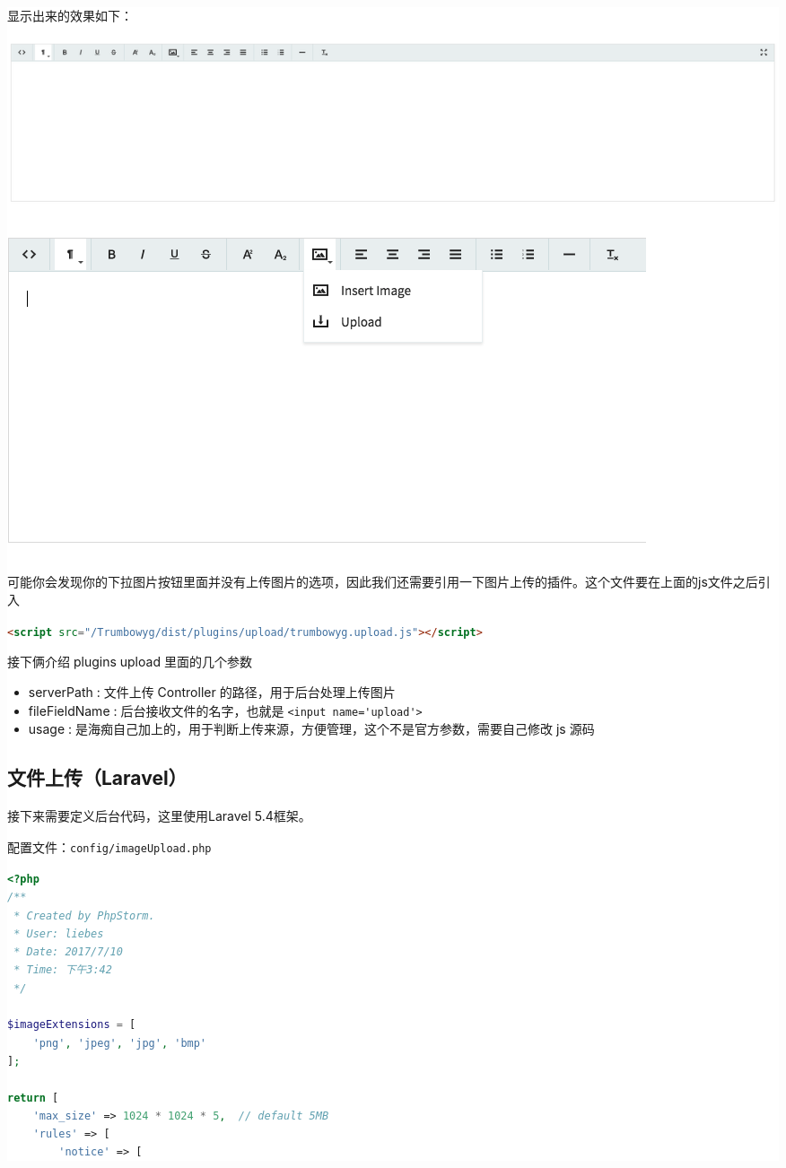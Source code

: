 显示出来的效果如下：

![Pic](/images/2017-7-10-21-20.png)

![Pic](/images/2017-7-10-21-21.png)

可能你会发现你的下拉图片按钮里面并没有上传图片的选项，因此我们还需要引用一下图片上传的插件。这个文件要在上面的js文件之后引入

```html
<script src="/Trumbowyg/dist/plugins/upload/trumbowyg.upload.js"></script>
```

接下俩介绍 plugins upload 里面的几个参数
- serverPath : 文件上传 Controller 的路径，用于后台处理上传图片
- fileFieldName : 后台接收文件的名字，也就是 `<input name='upload'>`
- usage : 是海痴自己加上的，用于判断上传来源，方便管理，这个不是官方参数，需要自己修改 js 源码

<h2 id='upload'>文件上传（Laravel）</h2>

接下来需要定义后台代码，这里使用Laravel 5.4框架。

配置文件：`config/imageUpload.php`
```php
<?php
/**
 * Created by PhpStorm.
 * User: liebes
 * Date: 2017/7/10
 * Time: 下午3:42
 */

$imageExtensions = [
    'png', 'jpeg', 'jpg', 'bmp'
];

return [
    'max_size' => 1024 * 1024 * 5,  // default 5MB
    'rules' => [
        'notice' => [
```